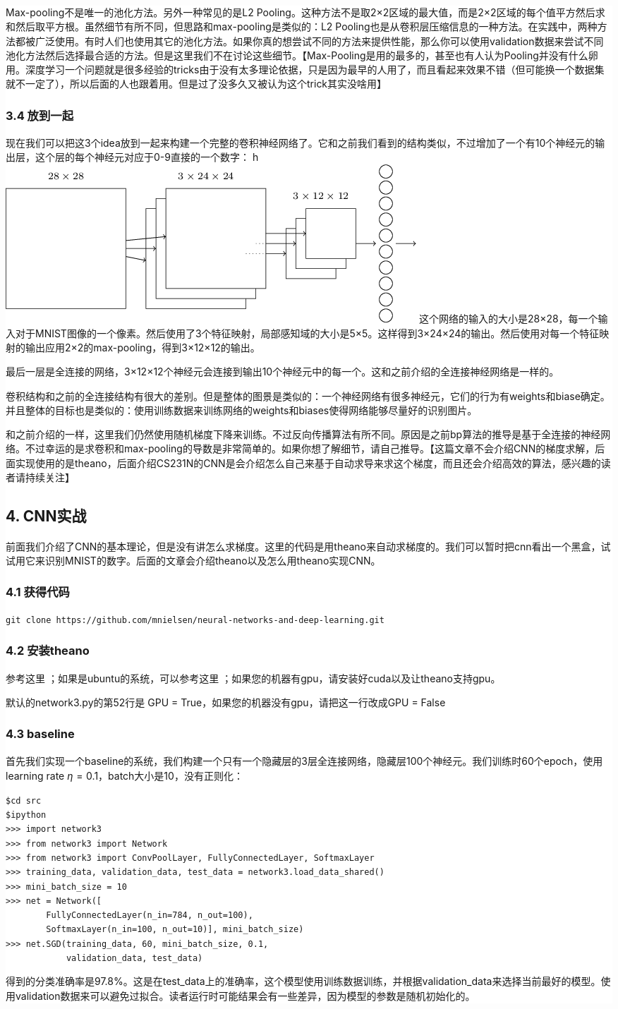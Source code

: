 Max-pooling不是唯一的池化方法。另外一种常见的是L2 Pooling。这种方法不是取2×2区域的最大值，而是2×2区域的每个值平方然后求和然后取平方根。虽然细节有所不同，但思路和max-pooling是类似的：L2 Pooling也是从卷积层压缩信息的一种方法。在实践中，两种方法都被广泛使用。有时人们也使用其它的池化方法。如果你真的想尝试不同的方法来提供性能，那么你可以使用validation数据来尝试不同池化方法然后选择最合适的方法。但是这里我们不在讨论这些细节。【Max-Pooling是用的最多的，甚至也有人认为Pooling并没有什么卵用。深度学习一个问题就是很多经验的tricks由于没有太多理论依据，只是因为最早的人用了，而且看起来效果不错（但可能换一个数据集就不一定了），所以后面的人也跟着用。但是过了没多久又被认为这个trick其实没啥用】

### 3.4 放到一起
现在我们可以把这3个idea放到一起来构建一个完整的卷积神经网络了。它和之前我们看到的结构类似，不过增加了一个有10个神经元的输出层，这个层的每个神经元对应于0-9直接的一个数字：
h![](imgs/cnn_2.png) 
这个网络的输入的大小是28×28，每一个输入对于MNIST图像的一个像素。然后使用了3个特征映射，局部感知域的大小是5×5。这样得到3×24×24的输出。然后使用对每一个特征映射的输出应用2×2的max-pooling，得到3×12×12的输出。

最后一层是全连接的网络，3×12×12个神经元会连接到输出10个神经元中的每一个。这和之前介绍的全连接神经网络是一样的。

卷积结构和之前的全连接结构有很大的差别。但是整体的图景是类似的：一个神经网络有很多神经元，它们的行为有weights和biase确定。并且整体的目标也是类似的：使用训练数据来训练网络的weights和biases使得网络能够尽量好的识别图片。

和之前介绍的一样，这里我们仍然使用随机梯度下降来训练。不过反向传播算法有所不同。原因是之前bp算法的推导是基于全连接的神经网络。不过幸运的是求卷积和max-pooling的导数是非常简单的。如果你想了解细节，请自己推导。【这篇文章不会介绍CNN的梯度求解，后面实现使用的是theano，后面介绍CS231N的CNN是会介绍怎么自己来基于自动求导来求这个梯度，而且还会介绍高效的算法，感兴趣的读者请持续关注】

## 4. CNN实战
前面我们介绍了CNN的基本理论，但是没有讲怎么求梯度。这里的代码是用theano来自动求梯度的。我们可以暂时把cnn看出一个黑盒，试试用它来识别MNIST的数字。后面的文章会介绍theano以及怎么用theano实现CNN。
### 4.1 获得代码
```
git clone https://github.com/mnielsen/neural-networks-and-deep-learning.git
```
### 4.2 安装theano
参考这里 ；如果是ubuntu的系统，可以参考这里 ；如果您的机器有gpu，请安装好cuda以及让theano支持gpu。

默认的network3.py的第52行是 GPU = True，如果您的机器没有gpu，请把这一行改成GPU = False

### 4.3 baseline
首先我们实现一个baseline的系统，我们构建一个只有一个隐藏层的3层全连接网络，隐藏层100个神经元。我们训练时60个epoch，使用learning rate $\eta = 0.1$，batch大小是10，没有正则化：
```
$cd src
$ipython
>>> import network3
>>> from network3 import Network
>>> from network3 import ConvPoolLayer, FullyConnectedLayer, SoftmaxLayer
>>> training_data, validation_data, test_data = network3.load_data_shared()
>>> mini_batch_size = 10
>>> net = Network([
        FullyConnectedLayer(n_in=784, n_out=100),
        SoftmaxLayer(n_in=100, n_out=10)], mini_batch_size)
>>> net.SGD(training_data, 60, mini_batch_size, 0.1, 
            validation_data, test_data)
```
得到的分类准确率是97.8%。这是在test_data上的准确率，这个模型使用训练数据训练，并根据validation_data来选择当前最好的模型。使用validation数据来可以避免过拟合。读者运行时可能结果会有一些差异，因为模型的参数是随机初始化的。
